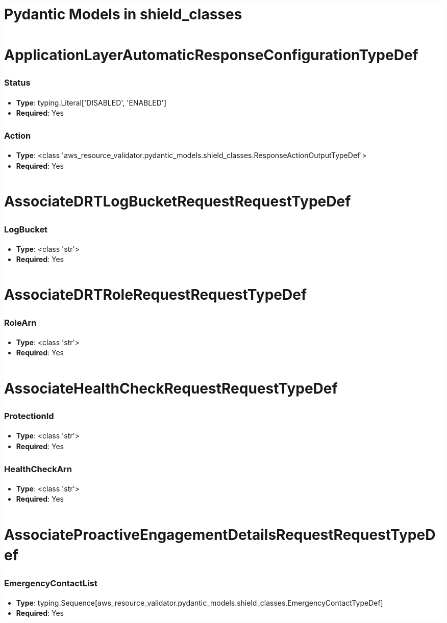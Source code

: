 # Pydantic Models in shield_classes

# ApplicationLayerAutomaticResponseConfigurationTypeDef

### Status
- **Type**: typing.Literal['DISABLED', 'ENABLED']
- **Required**: Yes

### Action
- **Type**: <class 'aws_resource_validator.pydantic_models.shield_classes.ResponseActionOutputTypeDef'>
- **Required**: Yes


# AssociateDRTLogBucketRequestRequestTypeDef

### LogBucket
- **Type**: <class 'str'>
- **Required**: Yes


# AssociateDRTRoleRequestRequestTypeDef

### RoleArn
- **Type**: <class 'str'>
- **Required**: Yes


# AssociateHealthCheckRequestRequestTypeDef

### ProtectionId
- **Type**: <class 'str'>
- **Required**: Yes

### HealthCheckArn
- **Type**: <class 'str'>
- **Required**: Yes


# AssociateProactiveEngagementDetailsRequestRequestTypeDef

### EmergencyContactList
- **Type**: typing.Sequence[aws_resource_validator.pydantic_models.shield_classes.EmergencyContactTypeDef]
- **Required**: Yes
